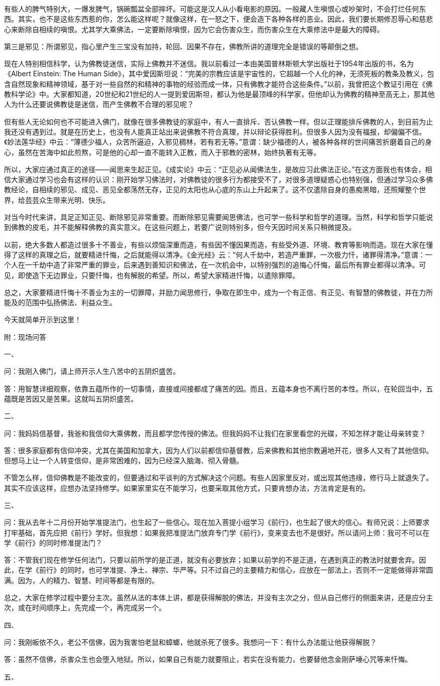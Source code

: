 有些人的脾气特别大，一爆发脾气，锅碗瓢盆全部摔坏。可能这是汉人从小看电影的原因。一般藏人生嗔恨心或吵架时，不会打烂任何东西。其实，也不是这些东西惹的你，怎么能这样呢？就像这样，在一怒之下，便会造下各种各样的恶业。因此，我们要长期修忍辱心和慈悲心来断除自相续的嗔恨。尤其学大乘佛法，一定要断除嗔恨，因为它会伤害众生，而伤害众生在大乘修法中是最大的障碍。

第三是邪见：所谓邪见，指心里产生三宝没有加持，轮回、因果不存在，佛教所讲的道理完全是错误的等颠倒之想。

现在人特别相信科学，认为佛教徒迷信，实际上佛教并不迷信。我以前看过一本由美国普林斯顿大学出版社于1954年出版的书，名为《Albert Einstein: The Human Side》，其中爱因斯坦说：“完美的宗教应该是宇宙性的，它超越一个人化的神，无须死板的教条及教义，包含自然现象和精神领域，基于对一些自然的和精神的事物的经验而成一体，只有佛教才能符合这些条件。”以前，我曾把这个教证引用在《佛教科学论》中。大家都知道，20世纪和21世纪的人一提到爱因斯坦，都认为他是最顶峰的科学家，但他却认为佛教的精神至高无上，那其他人为什么还要说佛教徒是迷信，而产生佛教不合理的邪见呢？

但有些人无论如何也不可能进入佛门，就像在很多佛教徒的家庭中，有人一直排斥、否认佛教一样。但以正理能排斥佛教的人，到目前为止我还没有遇到过。就是在历史上，也没有人能真正站出来说佛教不符合真理，并以辩论获得胜利。但很多人因为没有福报，却偏偏不信。《妙法莲华经》中云：“薄德少福人，众苦所逼迫，入邪见稠林，若有若无等。”意谓：缺少福德的人，被各种各样的世间痛苦折磨着自己的身心，虽然在苦海中如此煎熬，可是他的心却一直不能转入正教，而入于邪教的密林，始终执著有无等。

所以，大家应通过真正的途径——闻思来生起正见。《成实论》中云：“正见必从闻佛法生，是故应习此佛法正论。”在这方面我也有体会，相信大家通过学习也会有这样的认识：刚开始学习佛法时，对佛教徒的很多行为都接受不了，对很多道理疑惑心也特别强，但通过学习众多佛教经论，自相续的邪见、成见、恶见全都荡然无存，正见的太阳也从心底的东山上升起来了。这不仅遣除自身的愚痴黑暗，还照耀整个世界，给芸芸众生带来光明、快乐。

对当今时代来讲，具足正知正见、断除邪见非常重要。而断除邪见需要闻思佛法，也可学一些科学和哲学的道理。当然，科学和哲学只能说到佛教的皮毛，并不能解释佛教的真实意义。在这些问题上，若要广说则特别多，但今天因时间关系只稍微提及。

以前，绝大多数人都造过很多十不善业，有些以烦恼深重而造，有些因不懂因果而造，有些受外道、环境、教育等影响而造。现在大家在懂得了这样的真理之后，就要精进忏悔，之后就能得以清净。《金光经》云：“何人千劫中，若造严重罪，一次极力忏，诸罪得清净。”意谓：一个人在一千劫中造了非常严重的罪业，后来遇到善知识和佛法，在一次机会中，以特别强烈的追悔心忏悔，最后所有罪业都得以清净。可见，即使造下无边罪业，只要忏悔，也有解脱的希望。所以，希望大家精进忏悔，以遣除罪障。

总之，大家要精进忏悔十不善业为主的一切罪障，并励力闻思修行，争取在即生中，成为一个有正信、有正见、有智慧的佛教徒，并在力所能及的范围中弘扬佛法、利益众生。

今天就简单开示到这里！

附：现场问答

一、

问：我刚入佛门，请上师开示人生八苦中的五阴炽盛苦。

答：用智慧详细观察，依靠五蕴所作的一切事情，直接或间接都成了痛苦的因。而且，五蕴本身也不离行苦的本性。所以，在轮回当中，五蕴既是苦因又是苦果。这就叫五阴炽盛苦。

二、

问：我妈妈信基督，我爸和我信仰大乘佛教，而且都学您传授的佛法。但我妈妈不让我们在家里看您的光碟，不知怎样才能让母亲转变？

答：很多家庭都有信仰冲突，尤其在美国和加拿大，因为人们以前都信仰基督教，后来佛教和其他宗教遍地开花，很多人又有了其他信仰。但想马上让一个人转变信仰，是非常困难的，因为已经深入脑海、彻入骨髓。

不管怎么样，信仰佛教是不能改变的，但要通过和平谈判的方式解决这个问题。有些人因家里反对，或出现其他违缘，修行马上就退失了。其实不应该这样，应想办法坚持修学。如果家里实在不能学习，也要采取其他方式，只要肯想办法，方法肯定是有的。

三、

问：我从去年十二月份开始学准提法门，也生起了一些信心。现在加入菩提小组学习《前行》，也生起了很大的信心。有师兄说：上师要求打牢基础，首先应把《前行》学好。但我想：如果我把准提法门放弃专门学《前行》，变来变去也不是很好。所以请问上师：我可不可以在学《前行》的同时修准提法门？

答：不管我们现在修学任何法门，只要以前所学的是正道，就没有必要放弃；如果以前学的不是正道，在遇到真正的教法时就要舍弃。因此，在学《前行》的同时，也可学准提、净土、禅宗、华严等。只不过自己的主要精力和信心，应放在一部法上，否则不一定能做得非常圆满。因为，人的精力、智慧、时间等都是有限的。

总之，大家在修学过程中要分主次。虽然从法的本体上讲，都是获得解脱的佛法，并没有主次之分，但从自己修行的侧面来讲，还是应分主次，或在时间顺序上，先完成一个，再完成另一个。

四、

问：我刚皈依不久，老公不信佛，因为我害怕老鼠和蟑螂，他就杀死了很多。我想问一下：有什么办法能让他获得解脱？

答：虽然不信佛，杀害众生也会堕入地狱。所以，如果自己有能力就要阻止，若实在没有能力，也要替他念金刚萨埵心咒等来忏悔。

五、
